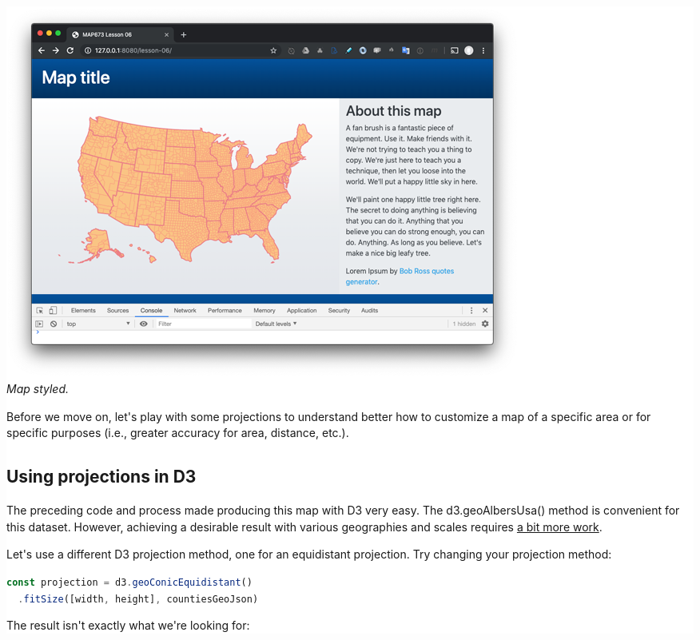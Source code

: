 ![Map styled](graphics/map-styled.png)  
*Map styled.*

Before we move on, let's play with some projections to understand better how to customize a map of a specific area or for specific purposes (i.e., greater accuracy for area, distance, etc.).

## Using projections in D3

The preceding code and process made producing this map with D3 very easy. The d3.geoAlbersUsa() method is convenient for this dataset. However, achieving a desirable result with various geographies and scales requires [a bit more work](https://bl.ocks.org/mbostock/4282586).

Let's use a different D3 projection method, one for an equidistant projection. Try changing your projection method:

```javascript
const projection = d3.geoConicEquidistant()
  .fitSize([width, height], countiesGeoJson)
```

The result isn't exactly what we're looking for:
